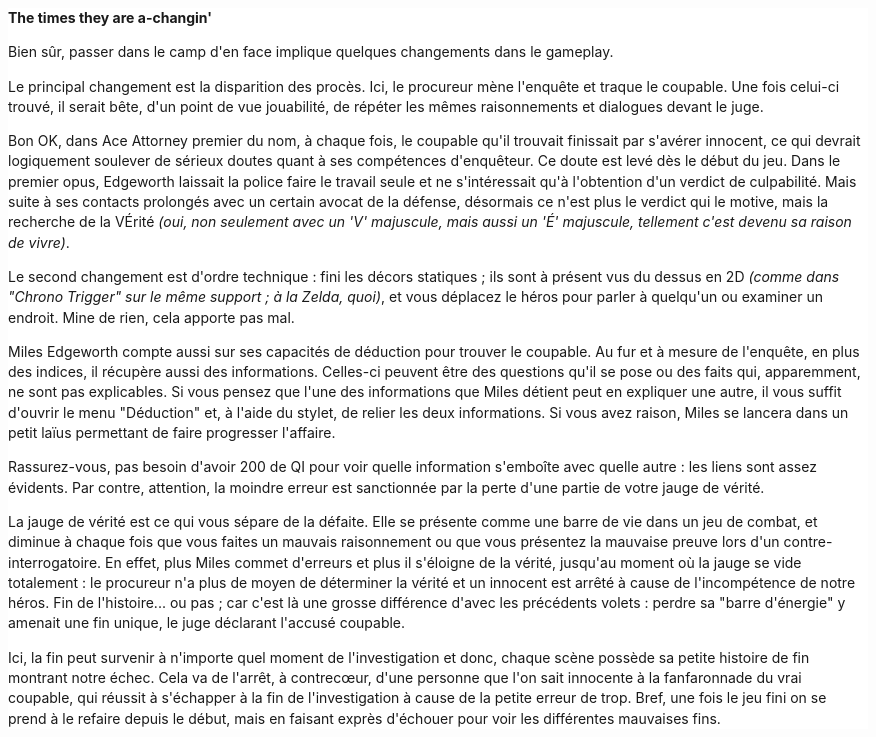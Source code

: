    

   

**The times they are a-changin'**  

   

Bien sûr, passer dans le camp d'en face implique quelques changements dans le gameplay.  

   

Le principal changement est la disparition des procès. Ici, le procureur mène l'enquête et traque le coupable. Une fois celui-ci trouvé, il serait bête, d'un point de vue jouabilité, de répéter les mêmes raisonnements et dialogues devant le juge.  

   

Bon OK, dans Ace Attorney premier du nom, à chaque fois, le coupable qu'il trouvait finissait par s'avérer innocent, ce qui devrait logiquement soulever de sérieux doutes quant à ses compétences d'enquêteur. Ce doute est levé dès le début du jeu. Dans le premier opus, Edgeworth laissait la police faire le travail seule et ne s'intéressait qu'à l'obtention d'un verdict de culpabilité. Mais suite à ses contacts prolongés avec un certain avocat de la défense, désormais ce n'est plus le verdict qui le motive, mais la recherche de la VÉrité _(oui, non seulement avec un 'V' majuscule, mais aussi un 'É' majuscule, tellement c'est devenu sa raison de vivre)_.  

   

Le second changement est d'ordre technique : fini les décors statiques ; ils sont à présent vus du dessus en 2D _(comme dans "Chrono Trigger" sur le même support ; à la Zelda, quoi)_, et vous déplacez le héros pour parler à quelqu'un ou examiner un endroit. Mine de rien, cela apporte pas mal.  

   

Miles Edgeworth compte aussi sur ses capacités de déduction pour trouver le coupable. Au fur et à mesure de l'enquête, en plus des indices, il récupère aussi des informations. Celles-ci peuvent être des questions qu'il se pose ou des faits qui, apparemment, ne sont pas explicables. Si vous pensez que l'une des informations que Miles détient peut en expliquer une autre, il vous suffit d'ouvrir le menu "Déduction" et, à l'aide du stylet, de relier les deux informations. Si vous avez raison, Miles se lancera dans un petit laïus permettant de faire progresser l'affaire.  

Rassurez-vous, pas besoin d'avoir 200 de QI pour voir quelle information s'emboîte avec quelle autre : les liens sont assez évidents. Par contre, attention, la moindre erreur est sanctionnée par la perte d'une partie de votre jauge de vérité.  

   

La jauge de vérité est ce qui vous sépare de la défaite. Elle se présente comme une barre de vie dans un jeu de combat, et diminue à chaque fois que vous faites un mauvais raisonnement ou que vous présentez la mauvaise preuve lors d'un contre-interrogatoire. En effet, plus Miles commet d'erreurs et plus il s'éloigne de la vérité, jusqu'au moment où la jauge se vide totalement : le procureur n'a plus de moyen de déterminer la vérité et un innocent est arrêté à cause de l'incompétence de notre héros. Fin de l'histoire... ou pas ; car c'est là une grosse différence d'avec les précédents volets : perdre sa "barre d'énergie" y amenait une fin unique, le juge déclarant l'accusé coupable.  

Ici, la fin peut survenir à n'importe quel moment de l'investigation et donc, chaque scène possède sa petite histoire de fin montrant notre échec. Cela va de l'arrêt, à contrecœur, d'une personne que l'on sait innocente à la fanfaronnade du vrai coupable, qui réussit à s'échapper à la fin de l'investigation à cause de la petite erreur de trop. Bref, une fois le jeu fini on se prend à le refaire depuis le début, mais en faisant exprès d'échouer pour voir les différentes mauvaises fins.  

   
